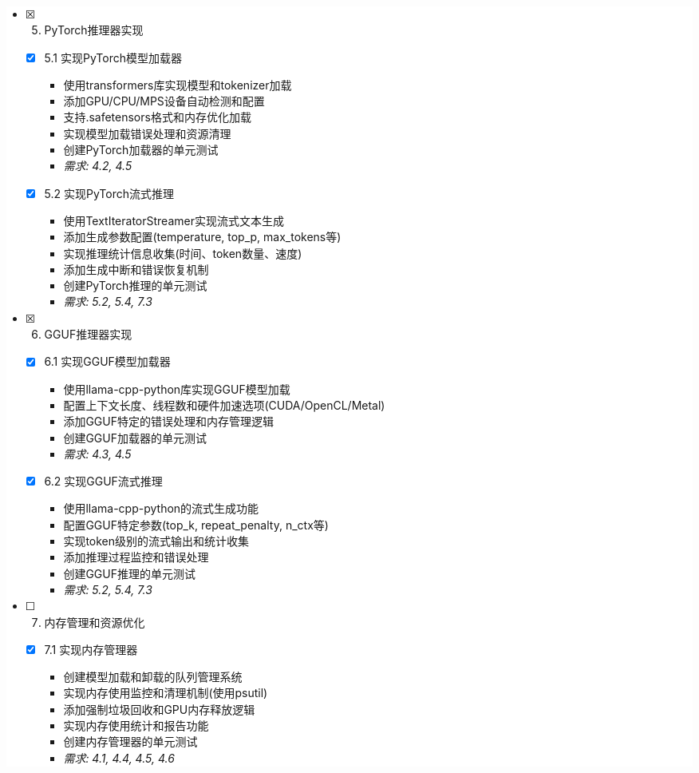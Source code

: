 - [x] 5. PyTorch推理器实现





  - [x] 5.1 实现PyTorch模型加载器


    - 使用transformers库实现模型和tokenizer加载
    - 添加GPU/CPU/MPS设备自动检测和配置
    - 支持.safetensors格式和内存优化加载
    - 实现模型加载错误处理和资源清理
    - 创建PyTorch加载器的单元测试
    - _需求: 4.2, 4.5_

  - [x] 5.2 实现PyTorch流式推理


    - 使用TextIteratorStreamer实现流式文本生成
    - 添加生成参数配置(temperature, top_p, max_tokens等)
    - 实现推理统计信息收集(时间、token数量、速度)
    - 添加生成中断和错误恢复机制
    - 创建PyTorch推理的单元测试
    - _需求: 5.2, 5.4, 7.3_

- [x] 6. GGUF推理器实现





  - [x] 6.1 实现GGUF模型加载器


    - 使用llama-cpp-python库实现GGUF模型加载
    - 配置上下文长度、线程数和硬件加速选项(CUDA/OpenCL/Metal)
    - 添加GGUF特定的错误处理和内存管理逻辑
    - 创建GGUF加载器的单元测试
    - _需求: 4.3, 4.5_

  - [x] 6.2 实现GGUF流式推理


    - 使用llama-cpp-python的流式生成功能
    - 配置GGUF特定参数(top_k, repeat_penalty, n_ctx等)
    - 实现token级别的流式输出和统计收集
    - 添加推理过程监控和错误处理
    - 创建GGUF推理的单元测试
    - _需求: 5.2, 5.4, 7.3_

- [ ] 7. 内存管理和资源优化
  - [x] 7.1 实现内存管理器


    - 创建模型加载和卸载的队列管理系统
    - 实现内存使用监控和清理机制(使用psutil)
    - 添加强制垃圾回收和GPU内存释放逻辑
    - 实现内存使用统计和报告功能
    - 创建内存管理器的单元测试
    - _需求: 4.1, 4.4, 4.5, 4.6_
